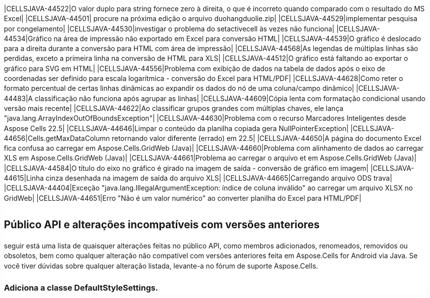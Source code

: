 |CELLSJAVA-44522|O valor duplo para string fornece zero à direita, o que é incorreto quando comparado com o resultado do MS Excel|
|CELLSJAVA-44501| procure na próxima edição o arquivo duohangduolie.zip|
|CELLSJAVA-44529|implementar pesquisa por congelamento|
|CELLSJAVA-44530|investigar o problema do setactivecell às vezes não funciona|
|CELLSJAVA-44534|Gráfico na área de impressão não exportado em Excel para conversão HTML|
|CELLSJAVA-44539|O gráfico é deslocado para a direita durante a conversão para HTML com área de impressão|
|CELLSJAVA-44568|As legendas de múltiplas linhas são perdidas, exceto a primeira linha na conversão de HTML para XLS|
|CELLSJAVA-44512|O gráfico está faltando ao exportar o gráfico para SVG em HTML|
|CELLSJAVA-44556|Problema com exibição de dados na tabela de dados após o eixo de coordenadas ser definido para escala logarítmica - conversão do Excel para HTML/PDF|
|CELLSJAVA-44628|Como reter o formato percentual de certas linhas dinâmicas ao expandir os dados do nó de uma coluna/campo dinâmico|
|CELLSJAVA-44483|A classificação não funciona após agrupar as linhas|
|CELLSJAVA-44609|Cópia lenta com formatação condicional usando versão mais recente|
|CELLSJAVA-44622|Ao classificar grupos grandes com múltiplas chaves, ele lança "java.lang.ArrayIndexOutOfBoundsException"|
|CELLSJAVA-44630|Problema com o recurso Marcadores Inteligentes desde Aspose Cells 22.5|
|CELLSJAVA-44646|Limpar o conteúdo da planilha copiada gera NullPointerException|
|CELLSJAVA-44656|Cells.getMaxDataColumn retornando valor diferente (errado) em 22.5|
|CELLSJAVA-44650|A página do documento Excel fica confusa ao carregar em Aspose.Cells.GridWeb (Java)|
|CELLSJAVA-44660|Problema com alinhamento de dados ao carregar XLS em Aspose.Cells.GridWeb (Java)|
|CELLSJAVA-44661|Problema ao carregar o arquivo et em Aspose.Cells.GridWeb (Java)|
|CELLSJAVA-44584|O título do eixo no gráfico é girado na imagem de saída - conversão de gráfico em imagem|
|CELLSJAVA-44615|Linha cinza desenhada na imagem de saída do arquivo XLS|
|CELLSJAVA-44665|Carregando arquivo ODS trava|
|CELLSJAVA-44404|Exceção "java.lang.IllegalArgumentException: índice de coluna inválido" ao carregar um arquivo XLSX no GridWeb|
|CELLSJAVA-44651|Erro "Não é um valor numérico" ao converter planilha do Excel para HTML/PDF|


##  **Público API e alterações incompatíveis com versões anteriores**

seguir está uma lista de quaisquer alterações feitas no público API, como membros adicionados, renomeados, removidos ou obsoletos, bem como qualquer alteração não compatível com versões anteriores feita em Aspose.Cells for Android via Java. Se você tiver dúvidas sobre qualquer alteração listada, levante-a no fórum de suporte Aspose.Cells.

###  **Adiciona a classe DefaultStyleSettings.**
